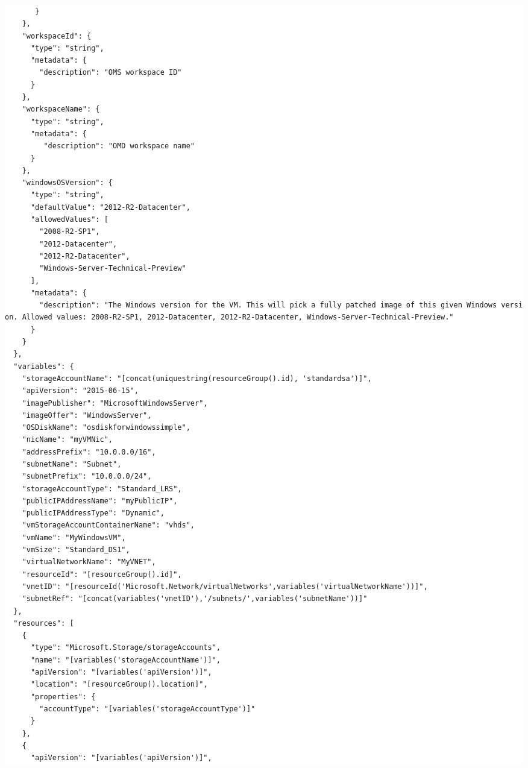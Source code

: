 ```
       }
    },
    "workspaceId": {
      "type": "string",
      "metadata": {
        "description": "OMS workspace ID"
      }
    },
    "workspaceName": {
      "type": "string",
      "metadata": {
         "description": "OMD workspace name"
      }
    },
    "windowsOSVersion": {
      "type": "string",
      "defaultValue": "2012-R2-Datacenter",
      "allowedValues": [
        "2008-R2-SP1",
        "2012-Datacenter",
        "2012-R2-Datacenter",
        "Windows-Server-Technical-Preview"
      ],
      "metadata": {
        "description": "The Windows version for the VM. This will pick a fully patched image of this given Windows version. Allowed values: 2008-R2-SP1, 2012-Datacenter, 2012-R2-Datacenter, Windows-Server-Technical-Preview."
      }
    }
  },
  "variables": {
    "storageAccountName": "[concat(uniquestring(resourceGroup().id), 'standardsa')]",
    "apiVersion": "2015-06-15",
    "imagePublisher": "MicrosoftWindowsServer",
    "imageOffer": "WindowsServer",
    "OSDiskName": "osdiskforwindowssimple",
    "nicName": "myVMNic",
    "addressPrefix": "10.0.0.0/16",
    "subnetName": "Subnet",
    "subnetPrefix": "10.0.0.0/24",
    "storageAccountType": "Standard_LRS",
    "publicIPAddressName": "myPublicIP",
    "publicIPAddressType": "Dynamic",
    "vmStorageAccountContainerName": "vhds",
    "vmName": "MyWindowsVM",
    "vmSize": "Standard_DS1",
    "virtualNetworkName": "MyVNET",
    "resourceId": "[resourceGroup().id]",
    "vnetID": "[resourceId('Microsoft.Network/virtualNetworks',variables('virtualNetworkName'))]",
    "subnetRef": "[concat(variables('vnetID'),'/subnets/',variables('subnetName'))]"
  },
  "resources": [
    {
      "type": "Microsoft.Storage/storageAccounts",
      "name": "[variables('storageAccountName')]",
      "apiVersion": "[variables('apiVersion')]",
      "location": "[resourceGroup().location]",
      "properties": {
        "accountType": "[variables('storageAccountType')]"
      }
    },
    {
      "apiVersion": "[variables('apiVersion')]",
```